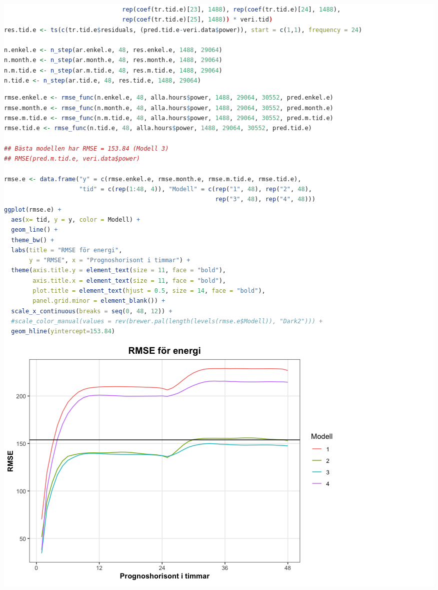``` r
                                 rep(coef(tr.tid.e)[23], 1488), rep(coef(tr.tid.e)[24], 1488),
                                 rep(coef(tr.tid.e)[25], 1488)) * veri.tid)
res.tid.e <- ts(c(tr.tid.e$residuals, (pred.tid.e-veri.data$power)), start = c(1,1), frequency = 24)

n.enkel.e <- n_step(ar.enkel.e, 48, res.enkel.e, 1488, 29064)
n.month.e <- n_step(ar.month.e, 48, res.month.e, 1488, 29064)
n.m.tid.e <- n_step(ar.m.tid.e, 48, res.m.tid.e, 1488, 29064)
n.tid.e <- n_step(ar.tid.e, 48, res.tid.e, 1488, 29064)
```

``` r
rmse.enkel.e <- rmse_func(n.enkel.e, 48, alla.hours$power, 1488, 29064, 30552, pred.enkel.e)
rmse.month.e <- rmse_func(n.month.e, 48, alla.hours$power, 1488, 29064, 30552, pred.month.e)
rmse.m.tid.e <- rmse_func(n.m.tid.e, 48, alla.hours$power, 1488, 29064, 30552, pred.m.tid.e)
rmse.tid.e <- rmse_func(n.tid.e, 48, alla.hours$power, 1488, 29064, 30552, pred.tid.e)

## Bästa modellen har RMSE = 153.84 (Modell 3)
## RMSE(pred.m.tid.e, veri.data$power)

rmse.e <- data.frame("y" = c(rmse.enkel.e, rmse.month.e, rmse.m.tid.e, rmse.tid.e),
                     "tid" = c(rep(1:48, 4)), "Modell" = c(rep("1", 48), rep("2", 48), 
                                                           rep("3", 48), rep("4", 48)))
ggplot(rmse.e) +
  aes(x= tid, y = y, color = Modell) +
  geom_line() +
  theme_bw() +
  labs(title = "RMSE för energi",
       y = "RMSE", x = "Prognoshorisont i timmar") +
  theme(axis.title.y = element_text(size = 11, face = "bold"),
        axis.title.x = element_text(size = 11, face = "bold"),
        plot.title = element_text(hjust = 0.5, size = 14, face = "bold"),
        panel.grid.minor = element_blank()) +
  scale_x_continuous(breaks = seq(0, 48, 12)) +
  #scale_color_manual(values = rev(brewer.pal(length(levels(rmse.e$Modell)), "Dark2"))) +
  geom_hline(yintercept=153.84)
```

![](Filip-Burlin---Lukas-Carlbring-C-Uppsats_files/figure-gfm/unnamed-chunk-39-1.png)

